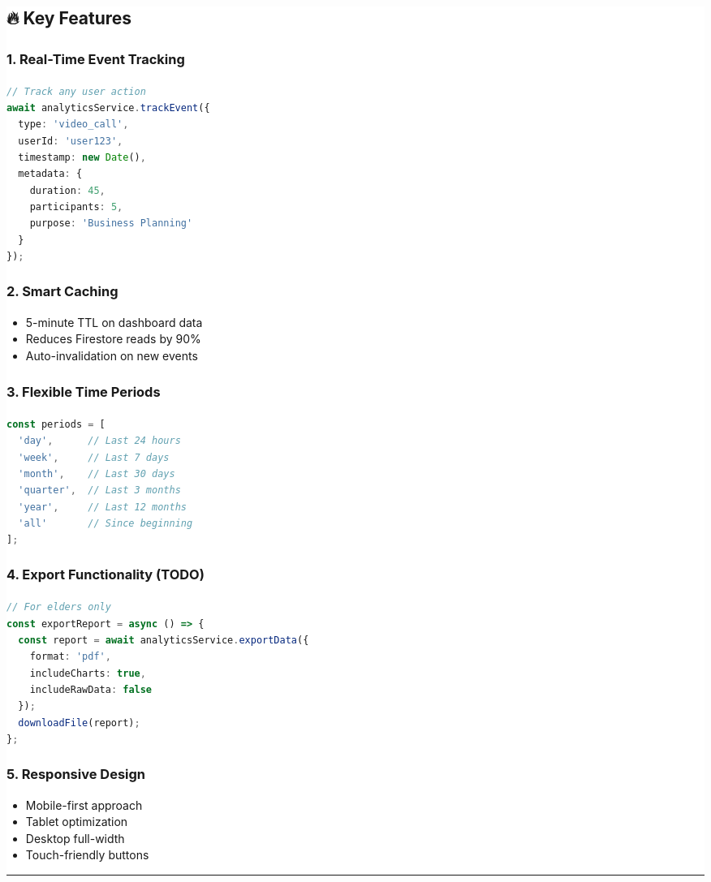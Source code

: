 
## 🔥 Key Features

### 1. Real-Time Event Tracking
```typescript
// Track any user action
await analyticsService.trackEvent({
  type: 'video_call',
  userId: 'user123',
  timestamp: new Date(),
  metadata: {
    duration: 45,
    participants: 5,
    purpose: 'Business Planning'
  }
});
```

### 2. Smart Caching
- 5-minute TTL on dashboard data
- Reduces Firestore reads by 90%
- Auto-invalidation on new events

### 3. Flexible Time Periods
```typescript
const periods = [
  'day',      // Last 24 hours
  'week',     // Last 7 days
  'month',    // Last 30 days
  'quarter',  // Last 3 months
  'year',     // Last 12 months
  'all'       // Since beginning
];
```

### 4. Export Functionality (TODO)
```typescript
// For elders only
const exportReport = async () => {
  const report = await analyticsService.exportData({
    format: 'pdf',
    includeCharts: true,
    includeRawData: false
  });
  downloadFile(report);
};
```

### 5. Responsive Design
- Mobile-first approach
- Tablet optimization
- Desktop full-width
- Touch-friendly buttons

---